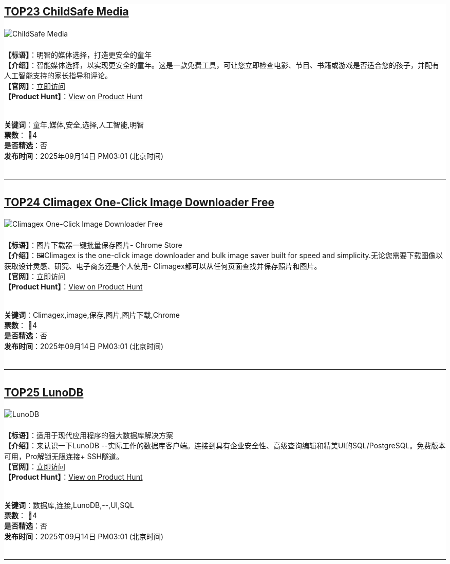 
## [TOP23    ChildSafe Media](https://www.producthunt.com/products/childsafe-media)
![ChildSafe Media]()<br /><br />
**【标语】**：明智的媒体选择，打造更安全的童年<br />
**【介绍】**：智能媒体选择，以实现更安全的童年。这是一款免费工具，可让您立即检查电影、节目、书籍或游戏是否适合您的孩子，并配有人工智能支持的家长指导和评论。<br />
**【官网】**：[立即访问](https://www.producthunt.com/r/WO7U5DX2Z73DSW)<br />
**【Product Hunt】**：[View on Product Hunt](https://www.producthunt.com/products/childsafe-media)<br /><br />

**关键词**：童年,媒体,安全,选择,人工智能,明智<br />
**票数**： 🔺4<br />
**是否精选**：否<br />
**发布时间**：2025年09月14日 PM03:01 (北京时间)<br /><br />

---

## [TOP24    Climagex One-Click Image Downloader Free](https://www.producthunt.com/products/climagex-one-click-image-downloader-free)
![Climagex One-Click Image Downloader Free]()<br /><br />
**【标语】**：图片下载器一键批量保存图片- Chrome Store<br />
**【介绍】**：🖼️Climagex is the one-click image downloader and bulk image saver built for speed and simplicity.无论您需要下载图像以获取设计灵感、研究、电子商务还是个人使用- Climagex都可以从任何页面查找并保存照片和图片。<br />
**【官网】**：[立即访问](https://www.producthunt.com/r/DISMT2I5LZQO2Z)<br />
**【Product Hunt】**：[View on Product Hunt](https://www.producthunt.com/products/climagex-one-click-image-downloader-free)<br /><br />

**关键词**：Climagex,image,保存,图片,图片下载,Chrome<br />
**票数**： 🔺4<br />
**是否精选**：否<br />
**发布时间**：2025年09月14日 PM03:01 (北京时间)<br /><br />

---

## [TOP25    LunoDB](https://www.producthunt.com/products/lunodb)
![LunoDB]()<br /><br />
**【标语】**：适用于现代应用程序的强大数据库解决方案<br />
**【介绍】**：来认识一下LunoDB --实际工作的数据库客户端。连接到具有企业安全性、高级查询编辑和精美UI的SQL/PostgreSQL。免费版本可用，Pro解锁无限连接+ SSH隧道。<br />
**【官网】**：[立即访问](https://www.producthunt.com/r/AAYZLLXYCTZBY7)<br />
**【Product Hunt】**：[View on Product Hunt](https://www.producthunt.com/products/lunodb)<br /><br />

**关键词**：数据库,连接,LunoDB,--,UI,SQL<br />
**票数**： 🔺4<br />
**是否精选**：否<br />
**发布时间**：2025年09月14日 PM03:01 (北京时间)<br /><br />

---
